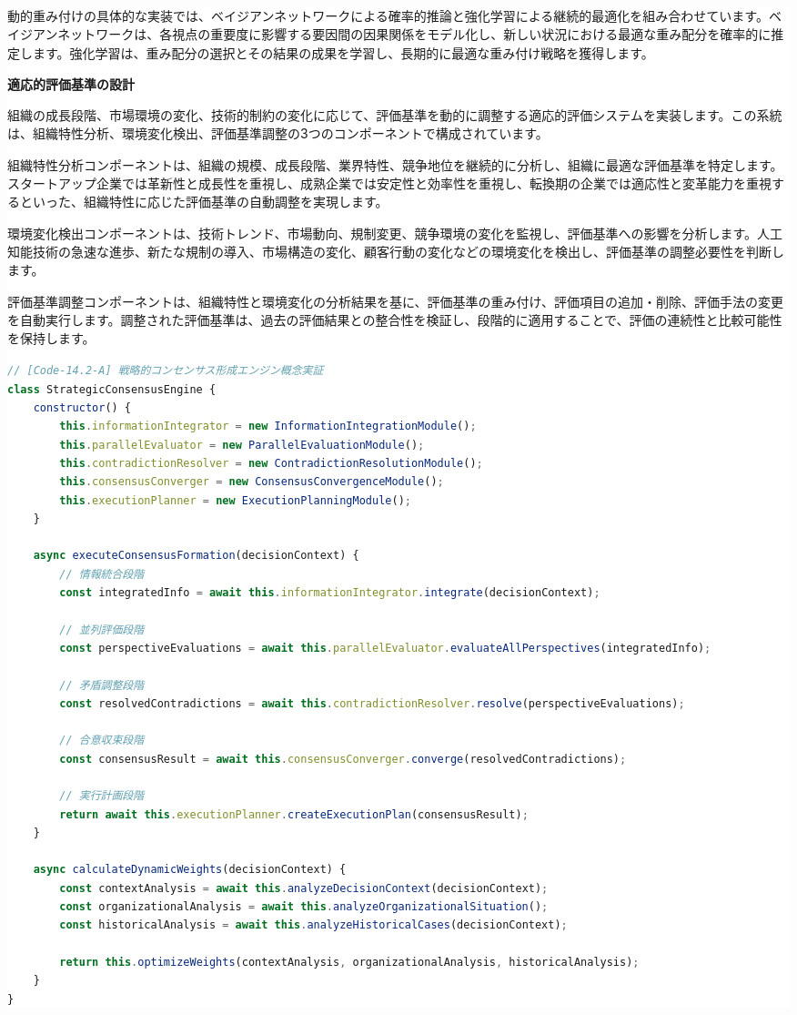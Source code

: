 動的重み付けの具体的な実装では、ベイジアンネットワークによる確率的推論と強化学習による継続的最適化を組み合わせています。ベイジアンネットワークは、各視点の重要度に影響する要因間の因果関係をモデル化し、新しい状況における最適な重み配分を確率的に推定します。強化学習は、重み配分の選択とその結果の成果を学習し、長期的に最適な重み付け戦略を獲得します。

**適応的評価基準の設計**

組織の成長段階、市場環境の変化、技術的制約の変化に応じて、評価基準を動的に調整する適応的評価システムを実装します。この系統は、組織特性分析、環境変化検出、評価基準調整の3つのコンポーネントで構成されています。

組織特性分析コンポーネントは、組織の規模、成長段階、業界特性、競争地位を継続的に分析し、組織に最適な評価基準を特定します。スタートアップ企業では革新性と成長性を重視し、成熟企業では安定性と効率性を重視し、転換期の企業では適応性と変革能力を重視するといった、組織特性に応じた評価基準の自動調整を実現します。

環境変化検出コンポーネントは、技術トレンド、市場動向、規制変更、競争環境の変化を監視し、評価基準への影響を分析します。人工知能技術の急速な進歩、新たな規制の導入、市場構造の変化、顧客行動の変化などの環境変化を検出し、評価基準の調整必要性を判断します。

評価基準調整コンポーネントは、組織特性と環境変化の分析結果を基に、評価基準の重み付け、評価項目の追加・削除、評価手法の変更を自動実行します。調整された評価基準は、過去の評価結果との整合性を検証し、段階的に適用することで、評価の連続性と比較可能性を保持します。

```javascript
// [Code-14.2-A] 戦略的コンセンサス形成エンジン概念実証
class StrategicConsensusEngine {
    constructor() {
        this.informationIntegrator = new InformationIntegrationModule();
        this.parallelEvaluator = new ParallelEvaluationModule();
        this.contradictionResolver = new ContradictionResolutionModule();
        this.consensusConverger = new ConsensusConvergenceModule();
        this.executionPlanner = new ExecutionPlanningModule();
    }
    
    async executeConsensusFormation(decisionContext) {
        // 情報統合段階
        const integratedInfo = await this.informationIntegrator.integrate(decisionContext);
        
        // 並列評価段階
        const perspectiveEvaluations = await this.parallelEvaluator.evaluateAllPerspectives(integratedInfo);
        
        // 矛盾調整段階
        const resolvedContradictions = await this.contradictionResolver.resolve(perspectiveEvaluations);
        
        // 合意収束段階
        const consensusResult = await this.consensusConverger.converge(resolvedContradictions);
        
        // 実行計画段階
        return await this.executionPlanner.createExecutionPlan(consensusResult);
    }
    
    async calculateDynamicWeights(decisionContext) {
        const contextAnalysis = await this.analyzeDecisionContext(decisionContext);
        const organizationalAnalysis = await this.analyzeOrganizationalSituation();
        const historicalAnalysis = await this.analyzeHistoricalCases(decisionContext);
        
        return this.optimizeWeights(contextAnalysis, organizationalAnalysis, historicalAnalysis);
    }
}
```
